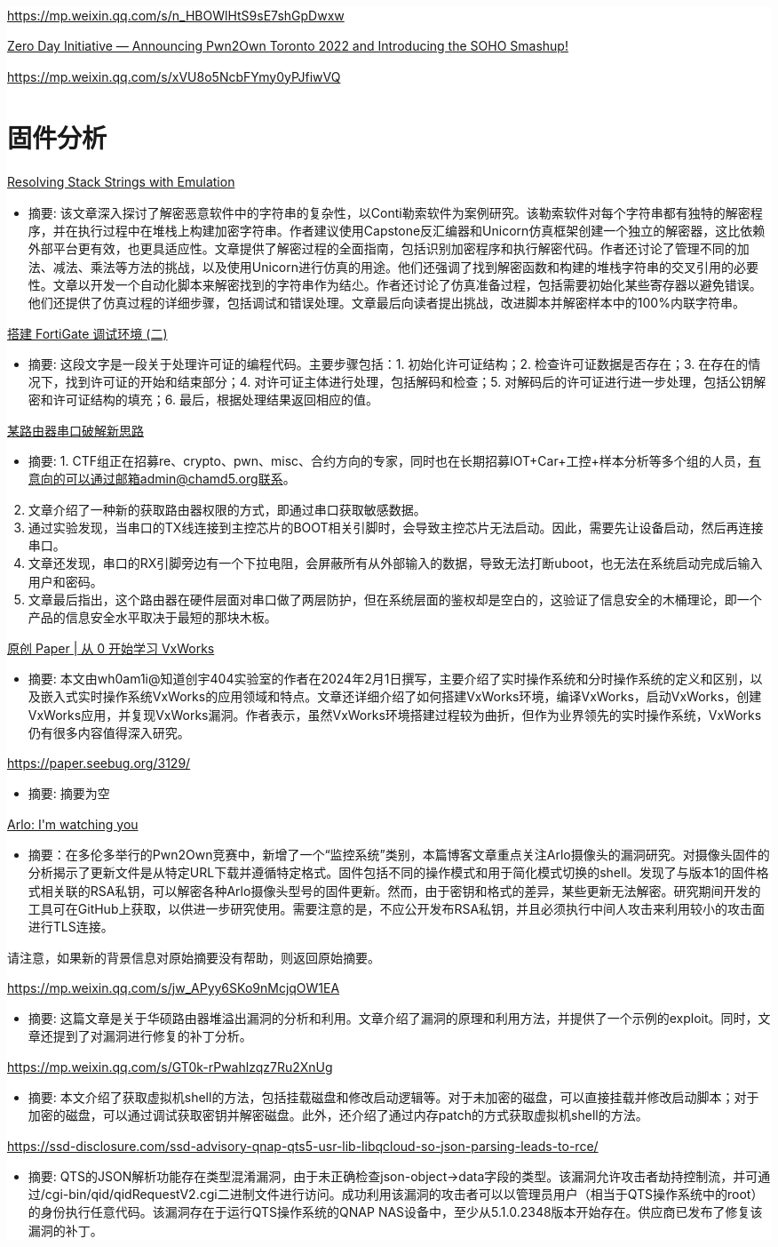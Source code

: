 https://mp.weixin.qq.com/s/n_HBOWlHtS9sE7shGpDwxw

[Zero Day Initiative — Announcing Pwn2Own Toronto 2022 and Introducing the SOHO Smashup!](https://www.zerodayinitiative.com/blog/2022/8/29/announcing-pwn2own-toronto-2022-and-introducing-the-soho-smashup)

https://mp.weixin.qq.com/s/xVU8o5NcbFYmy0yPJfiwVQ


# 固件分析
[Resolving Stack Strings with Emulation](https://www.0ffset.net/reverse-engineering/capstone-resolving-stack-strings/)
- 摘要: 该文章深入探讨了解密恶意软件中的字符串的复杂性，以Conti勒索软件为案例研究。该勒索软件对每个字符串都有独特的解密程序，并在执行过程中在堆栈上构建加密字符串。作者建议使用Capstone反汇编器和Unicorn仿真框架创建一个独立的解密器，这比依赖外部平台更有效，也更具适应性。文章提供了解密过程的全面指南，包括识别加密程序和执行解密代码。作者还讨论了管理不同的加法、减法、乘法等方法的挑战，以及使用Unicorn进行仿真的用途。他们还强调了找到解密函数和构建的堆栈字符串的交叉引用的必要性。文章以开发一个自动化脚本来解密找到的字符串作为结尐。作者还讨论了仿真准备过程，包括需要初始化某些寄存器以避免错误。他们还提供了仿真过程的详细步骤，包括调试和错误处理。文章最后向读者提出挑战，改进脚本并解密样本中的100%内联字符串。

[搭建 FortiGate 调试环境 (二)](https://wzt.ac.cn/2024/04/02/fortigate_debug_env2/)
- 摘要: 这段文字是一段关于处理许可证的编程代码。主要步骤包括：1. 初始化许可证结构；2. 检查许可证数据是否存在；3. 在存在的情况下，找到许可证的开始和结束部分；4. 对许可证主体进行处理，包括解码和检查；5. 对解码后的许可证进行进一步处理，包括公钥解密和许可证结构的填充；6. 最后，根据处理结果返回相应的值。

[某路由器串口破解新思路](https://mp.weixin.qq.com/s/EPcqFkzmZs8-Sk5iHFHHPA)
- 摘要: 1. CTF组正在招募re、crypto、pwn、misc、合约方向的专家，同时也在长期招募IOT+Car+工控+样本分析等多个组的人员，有意向的可以通过邮箱admin@chamd5.org联系。
2. 文章介绍了一种新的获取路由器权限的方式，即通过串口获取敏感数据。
3. 通过实验发现，当串口的TX线连接到主控芯片的BOOT相关引脚时，会导致主控芯片无法启动。因此，需要先让设备启动，然后再连接串口。
4. 文章还发现，串口的RX引脚旁边有一个下拉电阻，会屏蔽所有从外部输入的数据，导致无法打断uboot，也无法在系统启动完成后输入用户和密码。
5. 文章最后指出，这个路由器在硬件层面对串口做了两层防护，但在系统层面的鉴权却是空白的，这验证了信息安全的木桶理论，即一个产品的信息安全水平取决于最短的那块木板。

[原创 Paper | 从 0 开始学习 VxWorks](https://mp.weixin.qq.com/s/GC2zwT9SNs2PGLBvQhiN8w)
- 摘要: 本文由wh0am1i@知道创宇404实验室的作者在2024年2月1日撰写，主要介绍了实时操作系统和分时操作系统的定义和区别，以及嵌入式实时操作系统VxWorks的应用领域和特点。文章还详细介绍了如何搭建VxWorks环境，编译VxWorks，启动VxWorks，创建VxWorks应用，并复现VxWorks漏洞。作者表示，虽然VxWorks环境搭建过程较为曲折，但作为业界领先的实时操作系统，VxWorks仍有很多内容值得深入研究。


https://paper.seebug.org/3129/
- 摘要: 摘要为空

[Arlo: I'm watching you](https://www.synacktiv.com/publications/arlo-im-watching-you)
- 摘要：在多伦多举行的Pwn2Own竞赛中，新增了一个“监控系统”类别，本篇博客文章重点关注Arlo摄像头的漏洞研究。对摄像头固件的分析揭示了更新文件是从特定URL下载并遵循特定格式。固件包括不同的操作模式和用于简化模式切换的shell。发现了与版本1的固件格式相关联的RSA私钥，可以解密各种Arlo摄像头型号的固件更新。然而，由于密钥和格式的差异，某些更新无法解密。研究期间开发的工具可在GitHub上获取，以供进一步研究使用。需要注意的是，不应公开发布RSA私钥，并且必须执行中间人攻击来利用较小的攻击面进行TLS连接。

请注意，如果新的背景信息对原始摘要没有帮助，则返回原始摘要。

https://mp.weixin.qq.com/s/jw_APyy6SKo9nMcjqOW1EA
- 摘要: 这篇文章是关于华硕路由器堆溢出漏洞的分析和利用。文章介绍了漏洞的原理和利用方法，并提供了一个示例的exploit。同时，文章还提到了对漏洞进行修复的补丁分析。

https://mp.weixin.qq.com/s/GT0k-rPwahlzqz7Ru2XnUg
- 摘要: 本文介绍了获取虚拟机shell的方法，包括挂载磁盘和修改启动逻辑等。对于未加密的磁盘，可以直接挂载并修改启动脚本；对于加密的磁盘，可以通过调试获取密钥并解密磁盘。此外，还介绍了通过内存patch的方式获取虚拟机shell的方法。

https://ssd-disclosure.com/ssd-advisory-qnap-qts5-usr-lib-libqcloud-so-json-parsing-leads-to-rce/
- 摘要: QTS的JSON解析功能存在类型混淆漏洞，由于未正确检查json-object->data字段的类型。该漏洞允许攻击者劫持控制流，并可通过/cgi-bin/qid/qidRequestV2.cgi二进制文件进行访问。成功利用该漏洞的攻击者可以以管理员用户（相当于QTS操作系统中的root）的身份执行任意代码。该漏洞存在于运行QTS操作系统的QNAP NAS设备中，至少从5.1.0.2348版本开始存在。供应商已发布了修复该漏洞的补丁。
